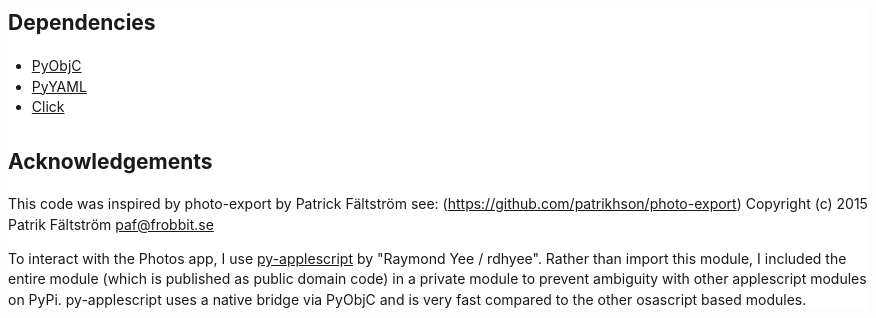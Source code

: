 ## Dependencies
- [PyObjC](https://pythonhosted.org/pyobjc/)
- [PyYAML](https://pypi.org/project/PyYAML/)
- [Click](https://pypi.org/project/click/)

## Acknowledgements
This code was inspired by photo-export by Patrick Fältström see: (https://github.com/patrikhson/photo-export) Copyright (c) 2015 Patrik Fältström paf@frobbit.se

To interact with the Photos app, I use [py-applescript]( https://github.com/rdhyee/py-applescript) by "Raymond Yee / rdhyee".  Rather than import this module, I included the entire module
(which is published as public domain code) in a private module to prevent ambiguity with
other applescript modules on PyPi.  py-applescript uses a native bridge via PyObjC and
is very fast compared to the other osascript based modules.
